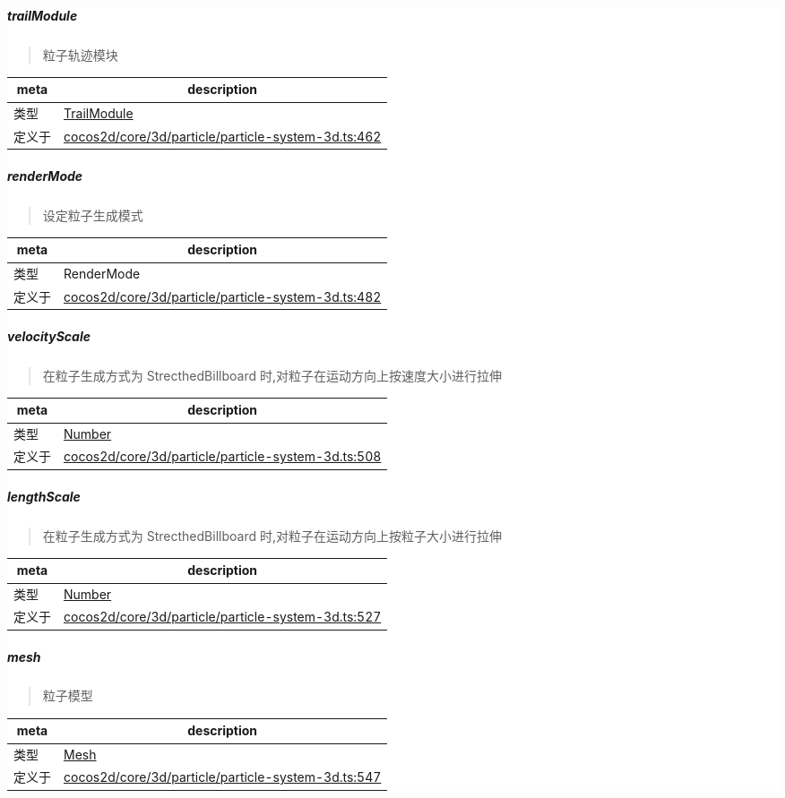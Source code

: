 

##### trailModule

> 粒子轨迹模块

| meta | description |
|------|-------------|
| 类型 | <a href="../classes/TrailModule.html" class="crosslink">TrailModule</a> |
| 定义于 | [cocos2d/core/3d/particle/particle-system-3d.ts:462](https://github.com/cocos-creator/engine/blob/e361a2e93351aacda485d2038abd4eba2998a298/cocos2d/core/3d/particle/particle-system-3d.ts#L462) |



##### renderMode

> 设定粒子生成模式

| meta | description |
|------|-------------|
| 类型 | RenderMode |
| 定义于 | [cocos2d/core/3d/particle/particle-system-3d.ts:482](https://github.com/cocos-creator/engine/blob/e361a2e93351aacda485d2038abd4eba2998a298/cocos2d/core/3d/particle/particle-system-3d.ts#L482) |



##### velocityScale

> 在粒子生成方式为 StrecthedBillboard 时,对粒子在运动方向上按速度大小进行拉伸

| meta | description |
|------|-------------|
| 类型 | <a href="https://developer.mozilla.org/en/JavaScript/Reference/Global_Objects/Number" class="crosslink external" target="_blank">Number</a> |
| 定义于 | [cocos2d/core/3d/particle/particle-system-3d.ts:508](https://github.com/cocos-creator/engine/blob/e361a2e93351aacda485d2038abd4eba2998a298/cocos2d/core/3d/particle/particle-system-3d.ts#L508) |



##### lengthScale

> 在粒子生成方式为 StrecthedBillboard 时,对粒子在运动方向上按粒子大小进行拉伸

| meta | description |
|------|-------------|
| 类型 | <a href="https://developer.mozilla.org/en/JavaScript/Reference/Global_Objects/Number" class="crosslink external" target="_blank">Number</a> |
| 定义于 | [cocos2d/core/3d/particle/particle-system-3d.ts:527](https://github.com/cocos-creator/engine/blob/e361a2e93351aacda485d2038abd4eba2998a298/cocos2d/core/3d/particle/particle-system-3d.ts#L527) |



##### mesh

> 粒子模型

| meta | description |
|------|-------------|
| 类型 | <a href="../classes/Mesh.html" class="crosslink">Mesh</a> |
| 定义于 | [cocos2d/core/3d/particle/particle-system-3d.ts:547](https://github.com/cocos-creator/engine/blob/e361a2e93351aacda485d2038abd4eba2998a298/cocos2d/core/3d/particle/particle-system-3d.ts#L547) |
